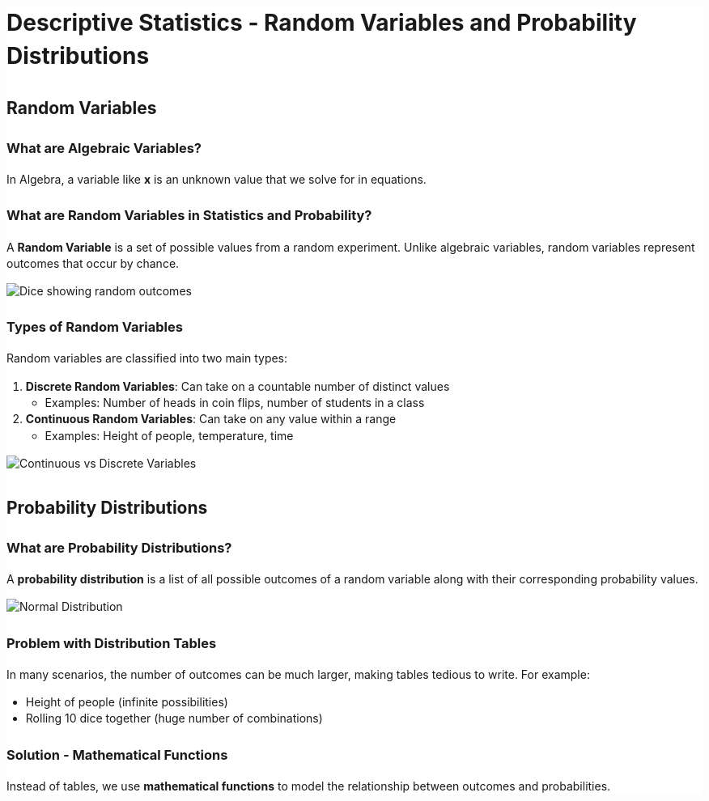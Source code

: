 # Descriptive Statistics - Random Variables and Probability Distributions

## Random Variables

### What are Algebraic Variables?

In Algebra, a variable like **x** is an unknown value that we solve for in equations.

### What are Random Variables in Statistics and Probability?

A **Random Variable** is a set of possible values from a random experiment. Unlike algebraic variables, random variables represent outcomes that occur by chance.

<img src="https://upload.wikimedia.org/wikipedia/commons/thumb/1/12/Die-1.svg/256px-Die-1.svg.png" alt="Dice showing random outcomes" width="200">

### Types of Random Variables

Random variables are classified into two main types:

1. **Discrete Random Variables**: Can take on a countable number of distinct values
   - Examples: Number of heads in coin flips, number of students in a class
2. **Continuous Random Variables**: Can take on any value within a range
   - Examples: Height of people, temperature, time

<img src="https://upload.wikimedia.org/wikipedia/commons/thumb/8/8c/Standard_deviation_diagram.svg/400px-Standard_deviation_diagram.svg.png" alt="Continuous vs Discrete Variables" width="400">

## Probability Distributions

### What are Probability Distributions?

A **probability distribution** is a list of all possible outcomes of a random variable along with their corresponding probability values.

<img src="https://upload.wikimedia.org/wikipedia/commons/thumb/7/74/Normal_Distribution_PDF.svg/350px-Normal_Distribution_PDF.svg.png" alt="Normal Distribution" width="350">

### Problem with Distribution Tables

In many scenarios, the number of outcomes can be much larger, making tables tedious to write. For example:

- Height of people (infinite possibilities)
- Rolling 10 dice together (huge number of combinations)

### Solution - Mathematical Functions

Instead of tables, we use **mathematical functions** to model the relationship between outcomes and probabilities.
